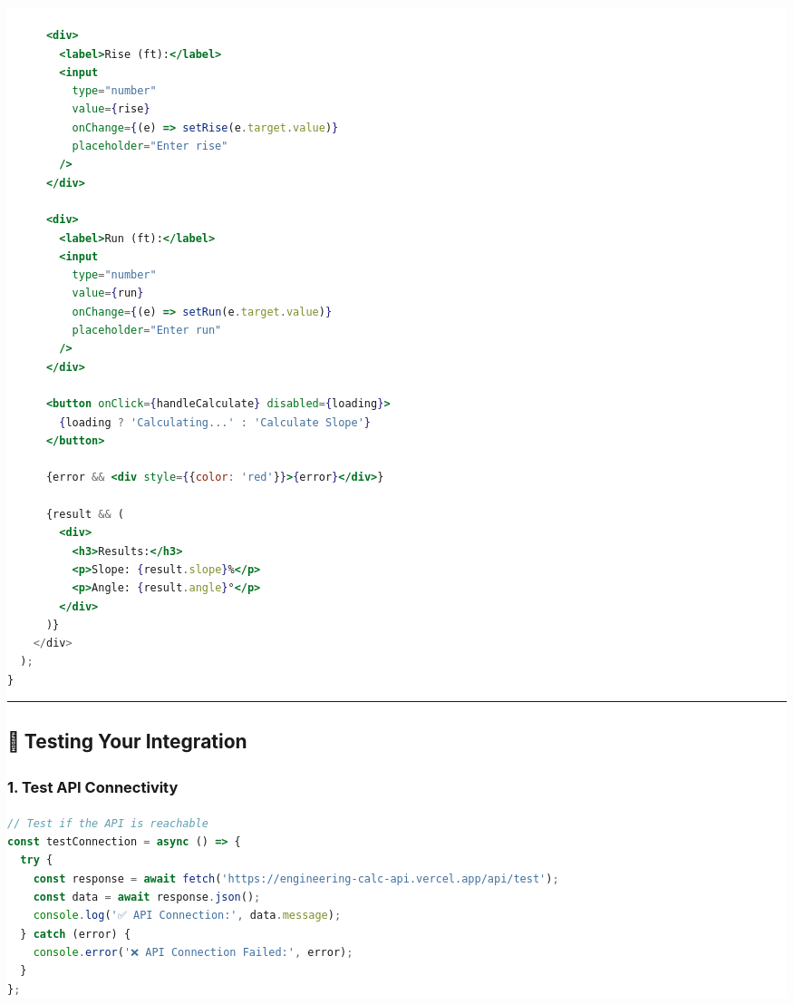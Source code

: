 ```jsx
      
      <div>
        <label>Rise (ft):</label>
        <input
          type="number"
          value={rise}
          onChange={(e) => setRise(e.target.value)}
          placeholder="Enter rise"
        />
      </div>
      
      <div>
        <label>Run (ft):</label>
        <input
          type="number"
          value={run}
          onChange={(e) => setRun(e.target.value)}
          placeholder="Enter run"
        />
      </div>
      
      <button onClick={handleCalculate} disabled={loading}>
        {loading ? 'Calculating...' : 'Calculate Slope'}
      </button>
      
      {error && <div style={{color: 'red'}}>{error}</div>}
      
      {result && (
        <div>
          <h3>Results:</h3>
          <p>Slope: {result.slope}%</p>
          <p>Angle: {result.angle}°</p>
        </div>
      )}
    </div>
  );
}
```

---

## 🧪 Testing Your Integration

### **1. Test API Connectivity**
```javascript
// Test if the API is reachable
const testConnection = async () => {
  try {
    const response = await fetch('https://engineering-calc-api.vercel.app/api/test');
    const data = await response.json();
    console.log('✅ API Connection:', data.message);
  } catch (error) {
    console.error('❌ API Connection Failed:', error);
  }
};
```
